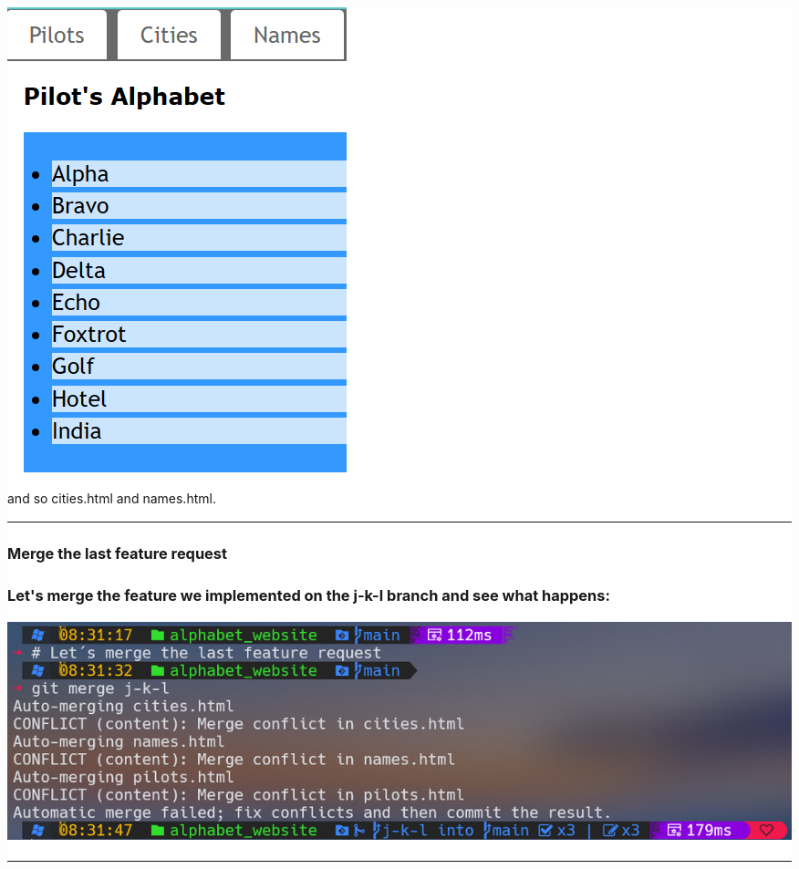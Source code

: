 ![](../src/thir_part/pilots_site.png)

and so cities.html and names.html.

---
### Merge the last feature request

<h3>

Let's merge the feature we implemented on the j-k-l branch and see what happens:

![](../src/thir_part/merge_conflit.png)

</h3>

---